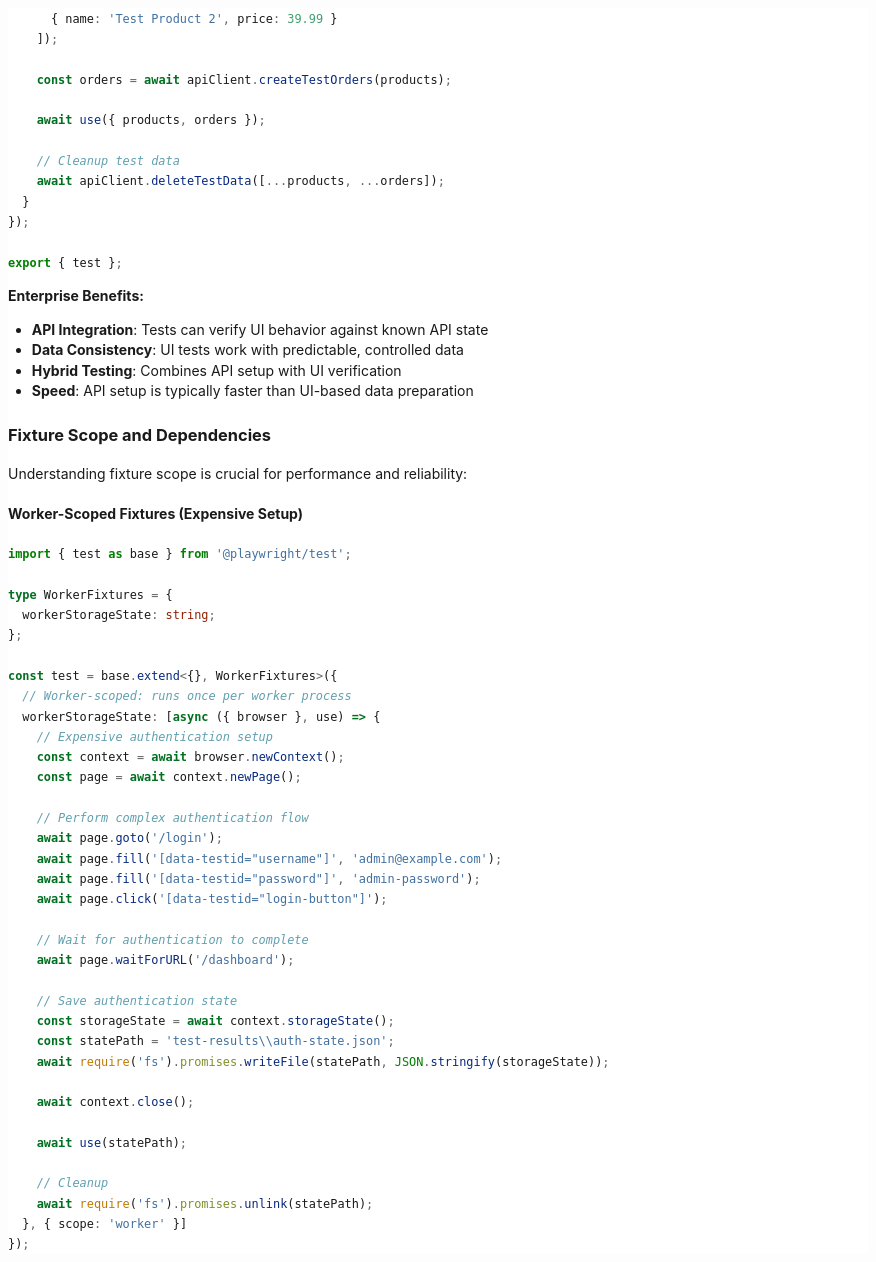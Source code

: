 ```typescript
      { name: 'Test Product 2', price: 39.99 }
    ]);
    
    const orders = await apiClient.createTestOrders(products);
    
    await use({ products, orders });
    
    // Cleanup test data
    await apiClient.deleteTestData([...products, ...orders]);
  }
});

export { test };
```

**Enterprise Benefits:**
- **API Integration**: Tests can verify UI behavior against known API state
- **Data Consistency**: UI tests work with predictable, controlled data
- **Hybrid Testing**: Combines API setup with UI verification
- **Speed**: API setup is typically faster than UI-based data preparation

### Fixture Scope and Dependencies

Understanding fixture scope is crucial for performance and reliability:

#### Worker-Scoped Fixtures (Expensive Setup)

```typescript
import { test as base } from '@playwright/test';

type WorkerFixtures = {
  workerStorageState: string;
};

const test = base.extend<{}, WorkerFixtures>({
  // Worker-scoped: runs once per worker process
  workerStorageState: [async ({ browser }, use) => {
    // Expensive authentication setup
    const context = await browser.newContext();
    const page = await context.newPage();
    
    // Perform complex authentication flow
    await page.goto('/login');
    await page.fill('[data-testid="username"]', 'admin@example.com');
    await page.fill('[data-testid="password"]', 'admin-password');
    await page.click('[data-testid="login-button"]');
    
    // Wait for authentication to complete
    await page.waitForURL('/dashboard');
    
    // Save authentication state
    const storageState = await context.storageState();
    const statePath = 'test-results\\auth-state.json';
    await require('fs').promises.writeFile(statePath, JSON.stringify(storageState));
    
    await context.close();
    
    await use(statePath);
    
    // Cleanup
    await require('fs').promises.unlink(statePath);
  }, { scope: 'worker' }]
});

```
